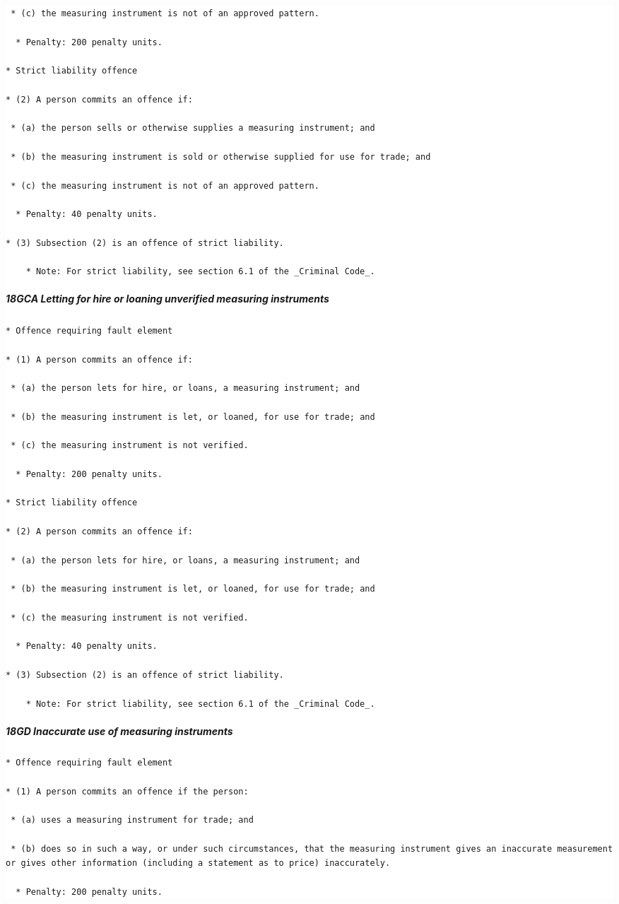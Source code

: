      * (c) the measuring instrument is not of an approved pattern.

      * Penalty: 200 penalty units.

    * Strict liability offence

    * (2) A person commits an offence if:

     * (a) the person sells or otherwise supplies a measuring instrument; and

     * (b) the measuring instrument is sold or otherwise supplied for use for trade; and

     * (c) the measuring instrument is not of an approved pattern.

      * Penalty: 40 penalty units.

    * (3) Subsection (2) is an offence of strict liability.

        * Note: For strict liability, see section 6.1 of the _Criminal Code_.

##### 18GCA  Letting for hire or loaning unverified measuring instruments

    * Offence requiring fault element

    * (1) A person commits an offence if:

     * (a) the person lets for hire, or loans, a measuring instrument; and

     * (b) the measuring instrument is let, or loaned, for use for trade; and

     * (c) the measuring instrument is not verified.

      * Penalty: 200 penalty units.

    * Strict liability offence

    * (2) A person commits an offence if:

     * (a) the person lets for hire, or loans, a measuring instrument; and

     * (b) the measuring instrument is let, or loaned, for use for trade; and

     * (c) the measuring instrument is not verified.

      * Penalty: 40 penalty units.

    * (3) Subsection (2) is an offence of strict liability.

        * Note: For strict liability, see section 6.1 of the _Criminal Code_.

##### 18GD  Inaccurate use of measuring instruments

    * Offence requiring fault element

    * (1) A person commits an offence if the person:

     * (a) uses a measuring instrument for trade; and

     * (b) does so in such a way, or under such circumstances, that the measuring instrument gives an inaccurate measurement or gives other information (including a statement as to price) inaccurately.

      * Penalty: 200 penalty units.
